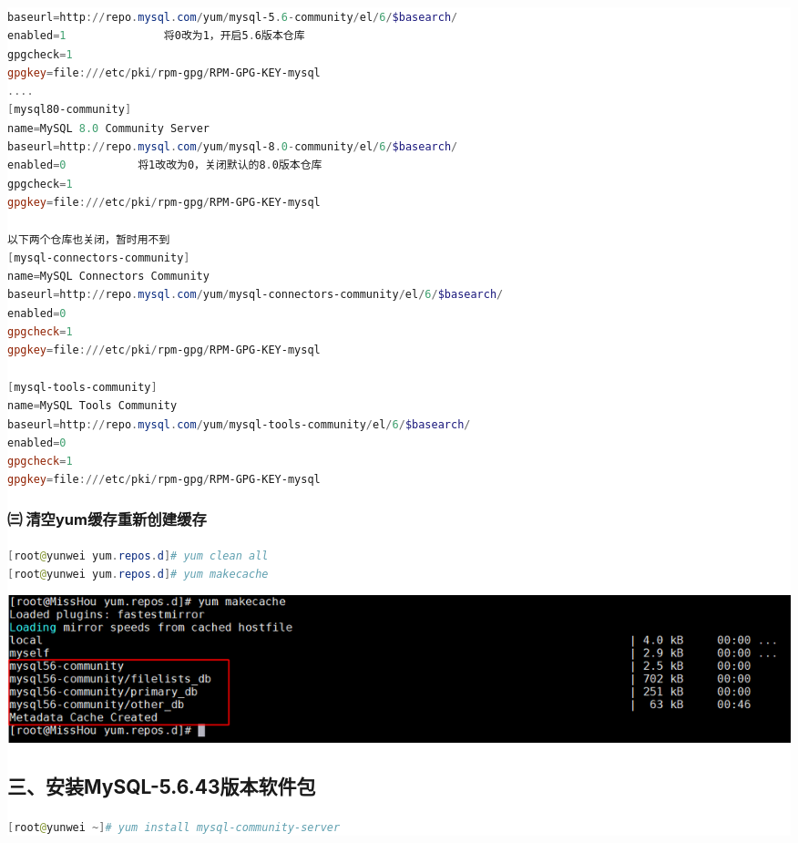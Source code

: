 ```powershell
baseurl=http://repo.mysql.com/yum/mysql-5.6-community/el/6/$basearch/
enabled=1				将0改为1，开启5.6版本仓库
gpgcheck=1
gpgkey=file:///etc/pki/rpm-gpg/RPM-GPG-KEY-mysql
....
[mysql80-community]
name=MySQL 8.0 Community Server
baseurl=http://repo.mysql.com/yum/mysql-8.0-community/el/6/$basearch/
enabled=0			将1改改为0，关闭默认的8.0版本仓库
gpgcheck=1
gpgkey=file:///etc/pki/rpm-gpg/RPM-GPG-KEY-mysql

以下两个仓库也关闭，暂时用不到
[mysql-connectors-community]
name=MySQL Connectors Community
baseurl=http://repo.mysql.com/yum/mysql-connectors-community/el/6/$basearch/
enabled=0
gpgcheck=1
gpgkey=file:///etc/pki/rpm-gpg/RPM-GPG-KEY-mysql

[mysql-tools-community]
name=MySQL Tools Community
baseurl=http://repo.mysql.com/yum/mysql-tools-community/el/6/$basearch/
enabled=0
gpgcheck=1
gpgkey=file:///etc/pki/rpm-gpg/RPM-GPG-KEY-mysql

```

### ㈢ 清空yum缓存重新创建缓存

```powershell
[root@yunwei yum.repos.d]# yum clean all
[root@yunwei yum.repos.d]# yum makecache
```

![01](media/01.png)

## 三、安装MySQL-5.6.43版本软件包

```powershell
[root@yunwei ~]# yum install mysql-community-server
```


[^epel]: “红帽系”的操作系统提供额外的软件包，适用于RHEL、CentOS等系统